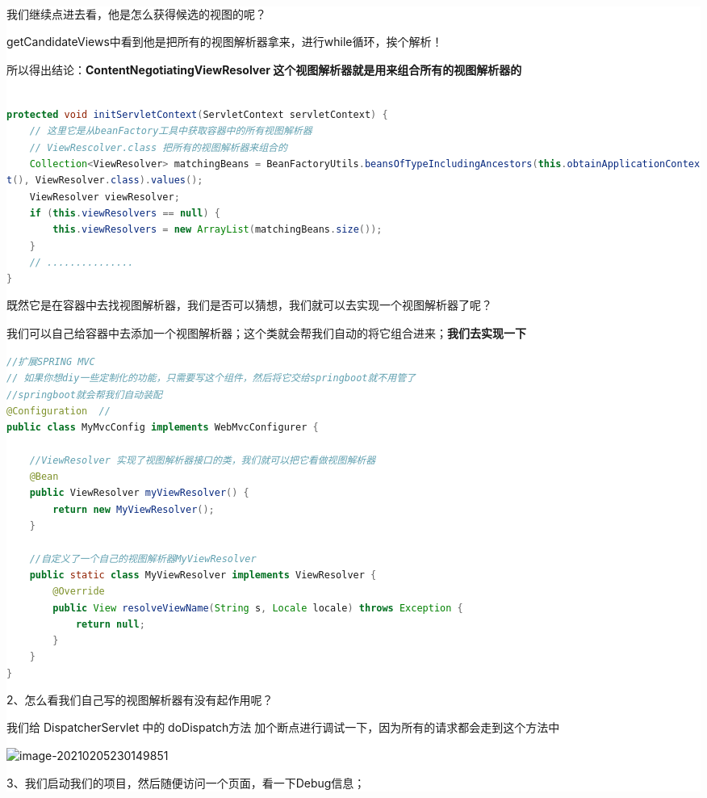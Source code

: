 我们继续点进去看，他是怎么获得候选的视图的呢？

getCandidateViews中看到他是把所有的视图解析器拿来，进行while循环，挨个解析！



所以得出结论：**ContentNegotiatingViewResolver 这个视图解析器就是用来组合所有的视图解析器的** 

```JAVA

protected void initServletContext(ServletContext servletContext) {
    // 这里它是从beanFactory工具中获取容器中的所有视图解析器
    // ViewRescolver.class 把所有的视图解析器来组合的
    Collection<ViewResolver> matchingBeans = BeanFactoryUtils.beansOfTypeIncludingAncestors(this.obtainApplicationContext(), ViewResolver.class).values();
    ViewResolver viewResolver;
    if (this.viewResolvers == null) {
        this.viewResolvers = new ArrayList(matchingBeans.size());
    }
    // ...............
}
```

既然它是在容器中去找视图解析器，我们是否可以猜想，我们就可以去实现一个视图解析器了呢？

我们可以自己给容器中去添加一个视图解析器；这个类就会帮我们自动的将它组合进来；**我们去实现一下**

```java
//扩展SPRING MVC
// 如果你想diy一些定制化的功能，只需要写这个组件，然后将它交给springboot就不用管了
//springboot就会帮我们自动装配
@Configuration  //
public class MyMvcConfig implements WebMvcConfigurer {

    //ViewResolver 实现了视图解析器接口的类，我们就可以把它看做视图解析器
    @Bean
    public ViewResolver myViewResolver() {
        return new MyViewResolver();
    }

    //自定义了一个自己的视图解析器MyViewResolver
    public static class MyViewResolver implements ViewResolver {
        @Override
        public View resolveViewName(String s, Locale locale) throws Exception {
            return null;
        }
    }
}
```

2、怎么看我们自己写的视图解析器有没有起作用呢？

我们给 DispatcherServlet 中的 doDispatch方法 加个断点进行调试一下，因为所有的请求都会走到这个方法中

![image-20210205230149851](F:\MD格式学习笔记库\狂神JAVA-18-SpringBoot学习.assets\image-20210205230149851.png)

3、我们启动我们的项目，然后随便访问一个页面，看一下Debug信息；
